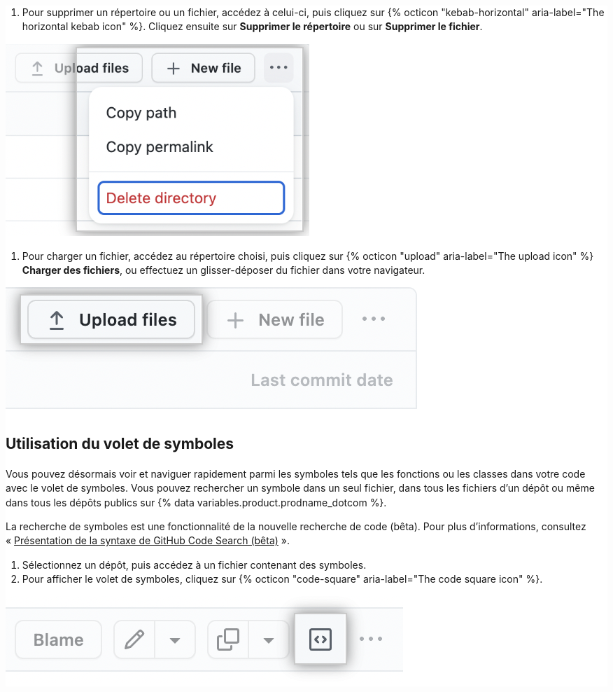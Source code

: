 1. Pour supprimer un répertoire ou un fichier, accédez à celui-ci, puis cliquez sur {% octicon "kebab-horizontal" aria-label="The horizontal kebab icon" %}. Cliquez ensuite sur **Supprimer le répertoire** ou sur **Supprimer le fichier**.

  ![Capture d’écran du menu d’options dans le nouveau mode Code avec mise en évidence de l’option « Supprimer le répertoire »](/assets/images/help/repository/code-view-delete-directory.png)

1. Pour charger un fichier, accédez au répertoire choisi, puis cliquez sur {% octicon "upload" aria-label="The upload icon" %} **Charger des fichiers**, ou effectuez un glisser-déposer du fichier dans votre navigateur.

  ![Capture d’écran du bouton « Charger des fichiers » dans le nouveau mode Code](/assets/images/help/repository/code-view-upload-files.png)

## Utilisation du volet de symboles
Vous pouvez désormais voir et naviguer rapidement parmi les symboles tels que les fonctions ou les classes dans votre code avec le volet de symboles. Vous pouvez rechercher un symbole dans un seul fichier, dans tous les fichiers d’un dépôt ou même dans tous les dépôts publics sur {% data variables.product.prodname_dotcom %}.

La recherche de symboles est une fonctionnalité de la nouvelle recherche de code (bêta). Pour plus d’informations, consultez « [Présentation de la syntaxe de GitHub Code Search (bêta)](/search-github/github-code-search/understanding-github-code-search-syntax#symbol-qualifier) ».

1. Sélectionnez un dépôt, puis accédez à un fichier contenant des symboles.
2. Pour afficher le volet de symboles, cliquez sur {% octicon "code-square" aria-label="The code square icon" %}.

  ![Capture d’écran de l’icône du volet de symboles dans le nouveau mode Code](/assets/images/help/repository/code-view-symbols-pane-icon.png)
